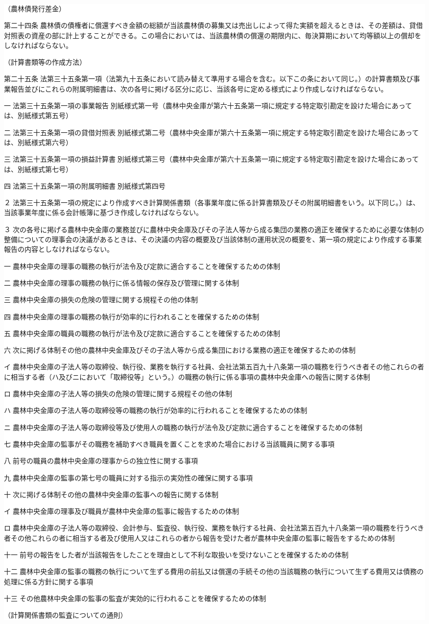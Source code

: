 （農林債発行差金）

第二十四条 農林債の債権者に償還すべき金額の総額が当該農林債の募集又は売出しによって得た実額を超えるときは、その差額は、貸借対照表の資産の部に計上することができる。この場合においては、当該農林債の償還の期限内に、毎決算期において均等額以上の償却をしなければならない。

（計算書類等の作成方法）

第二十五条 法第三十五条第一項（法第九十五条において読み替えて準用する場合を含む。以下この条において同じ。）の計算書類及び事業報告並びにこれらの附属明細書は、次の各号に掲げる区分に応じ、当該各号に定める様式により作成しなければならない。

一 法第三十五条第一項の事業報告 別紙様式第一号（農林中央金庫が第六十五条第一項に規定する特定取引勘定を設けた場合にあっては、別紙様式第五号）

二 法第三十五条第一項の貸借対照表 別紙様式第二号（農林中央金庫が第六十五条第一項に規定する特定取引勘定を設けた場合にあっては、別紙様式第六号）

三 法第三十五条第一項の損益計算書 別紙様式第三号（農林中央金庫が第六十五条第一項に規定する特定取引勘定を設けた場合にあっては、別紙様式第七号）

四 法第三十五条第一項の附属明細書 別紙様式第四号

２ 法第三十五条第一項の規定により作成すべき計算関係書類（各事業年度に係る計算書類及びその附属明細書をいう。以下同じ。）は、当該事業年度に係る会計帳簿に基づき作成しなければならない。

３ 次の各号に掲げる農林中央金庫の業務並びに農林中央金庫及びその子法人等から成る集団の業務の適正を確保するために必要な体制の整備についての理事会の決議があるときは、その決議の内容の概要及び当該体制の運用状況の概要を、第一項の規定により作成する事業報告の内容としなければならない。

一 農林中央金庫の理事の職務の執行が法令及び定款に適合することを確保するための体制

二 農林中央金庫の理事の職務の執行に係る情報の保存及び管理に関する体制

三 農林中央金庫の損失の危険の管理に関する規程その他の体制

四 農林中央金庫の理事の職務の執行が効率的に行われることを確保するための体制

五 農林中央金庫の職員の職務の執行が法令及び定款に適合することを確保するための体制

六 次に掲げる体制その他の農林中央金庫及びその子法人等から成る集団における業務の適正を確保するための体制

イ 農林中央金庫の子法人等の取締役、執行役、業務を執行する社員、会社法第五百九十八条第一項の職務を行うべき者その他これらの者に相当する者（ハ及びニにおいて「取締役等」という。）の職務の執行に係る事項の農林中央金庫への報告に関する体制

ロ 農林中央金庫の子法人等の損失の危険の管理に関する規程その他の体制

ハ 農林中央金庫の子法人等の取締役等の職務の執行が効率的に行われることを確保するための体制

ニ 農林中央金庫の子法人等の取締役等及び使用人の職務の執行が法令及び定款に適合することを確保するための体制

七 農林中央金庫の監事がその職務を補助すべき職員を置くことを求めた場合における当該職員に関する事項

八 前号の職員の農林中央金庫の理事からの独立性に関する事項

九 農林中央金庫の監事の第七号の職員に対する指示の実効性の確保に関する事項

十 次に掲げる体制その他の農林中央金庫の監事への報告に関する体制

イ 農林中央金庫の理事及び職員が農林中央金庫の監事に報告するための体制

ロ 農林中央金庫の子法人等の取締役、会計参与、監査役、執行役、業務を執行する社員、会社法第五百九十八条第一項の職務を行うべき者その他これらの者に相当する者及び使用人又はこれらの者から報告を受けた者が農林中央金庫の監事に報告をするための体制

十一 前号の報告をした者が当該報告をしたことを理由として不利な取扱いを受けないことを確保するための体制

十二 農林中央金庫の監事の職務の執行について生ずる費用の前払又は償還の手続その他の当該職務の執行について生ずる費用又は債務の処理に係る方針に関する事項

十三 その他農林中央金庫の監事の監査が実効的に行われることを確保するための体制

（計算関係書類の監査についての通則）
